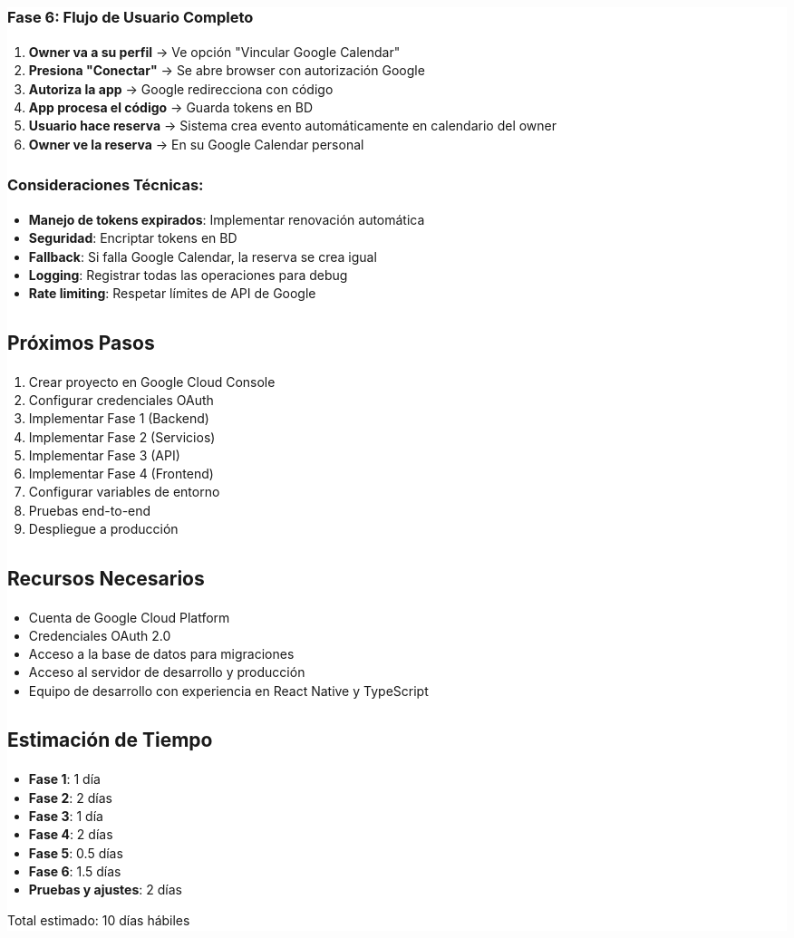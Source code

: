 
### **Fase 6: Flujo de Usuario Completo**

1. **Owner va a su perfil** → Ve opción "Vincular Google Calendar"
2. **Presiona "Conectar"** → Se abre browser con autorización Google
3. **Autoriza la app** → Google redirecciona con código
4. **App procesa el código** → Guarda tokens en BD
5. **Usuario hace reserva** → Sistema crea evento automáticamente en calendario del owner
6. **Owner ve la reserva** → En su Google Calendar personal

### **Consideraciones Técnicas:**

- **Manejo de tokens expirados**: Implementar renovación automática
- **Seguridad**: Encriptar tokens en BD
- **Fallback**: Si falla Google Calendar, la reserva se crea igual
- **Logging**: Registrar todas las operaciones para debug
- **Rate limiting**: Respetar límites de API de Google

## Próximos Pasos

1. Crear proyecto en Google Cloud Console
2. Configurar credenciales OAuth
3. Implementar Fase 1 (Backend)
4. Implementar Fase 2 (Servicios)
5. Implementar Fase 3 (API)
6. Implementar Fase 4 (Frontend)
7. Configurar variables de entorno
8. Pruebas end-to-end
9. Despliegue a producción

## Recursos Necesarios

- Cuenta de Google Cloud Platform
- Credenciales OAuth 2.0
- Acceso a la base de datos para migraciones
- Acceso al servidor de desarrollo y producción
- Equipo de desarrollo con experiencia en React Native y TypeScript

## Estimación de Tiempo

- **Fase 1**: 1 día
- **Fase 2**: 2 días
- **Fase 3**: 1 día
- **Fase 4**: 2 días
- **Fase 5**: 0.5 días
- **Fase 6**: 1.5 días
- **Pruebas y ajustes**: 2 días

Total estimado: 10 días hábiles 